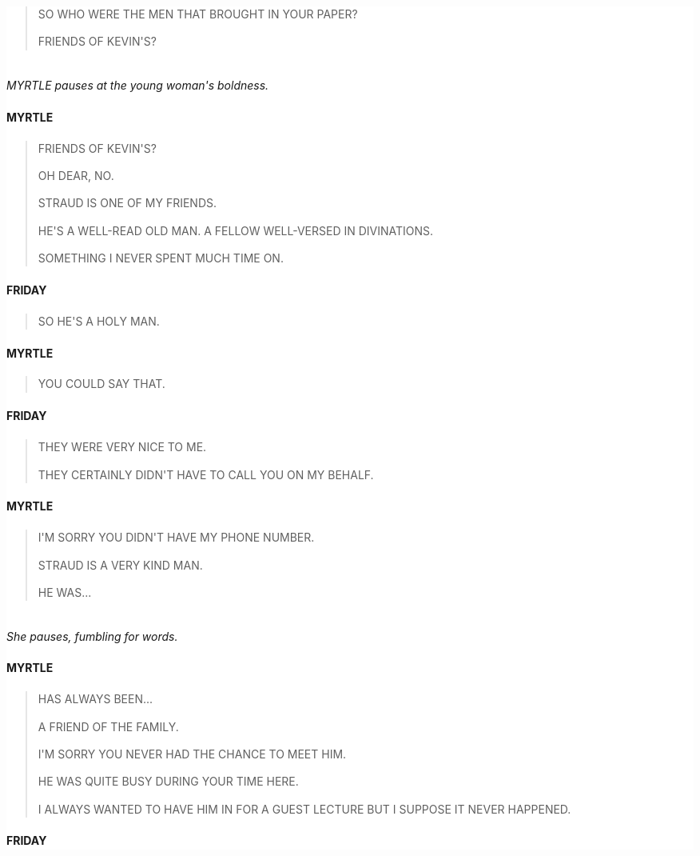 > SO WHO WERE THE MEN THAT BROUGHT IN YOUR PAPER?
> 
> FRIENDS OF KEVIN'S?

<BR><I>MYRTLE pauses at the young woman's boldness.</i>

#### MYRTLE

> FRIENDS OF KEVIN'S?
> 
> OH DEAR, NO.
> 
> STRAUD IS ONE OF MY FRIENDS. 
> 
> HE'S A WELL-READ OLD MAN. A FELLOW WELL-VERSED IN DIVINATIONS.
> 
> SOMETHING I NEVER SPENT MUCH TIME ON.

#### FRIDAY

> SO HE'S A HOLY MAN.

#### MYRTLE

> YOU COULD SAY THAT.

#### FRIDAY

> THEY WERE VERY NICE TO ME.
> 
> THEY CERTAINLY DIDN'T HAVE TO CALL YOU ON MY BEHALF.

#### MYRTLE 

> I'M SORRY YOU DIDN'T HAVE MY PHONE NUMBER.
> 
> STRAUD IS A VERY KIND MAN.
> 
> HE WAS...

<BR><I>She pauses, fumbling for words.</i>

#### MYRTLE 

> HAS ALWAYS BEEN...
> 
> A FRIEND OF THE FAMILY.
> 
> I'M SORRY YOU NEVER HAD THE CHANCE TO MEET HIM.
> 
> HE WAS QUITE BUSY DURING YOUR TIME HERE.
> 
> I ALWAYS WANTED TO HAVE HIM IN FOR A GUEST LECTURE BUT I SUPPOSE IT NEVER HAPPENED.

#### FRIDAY
